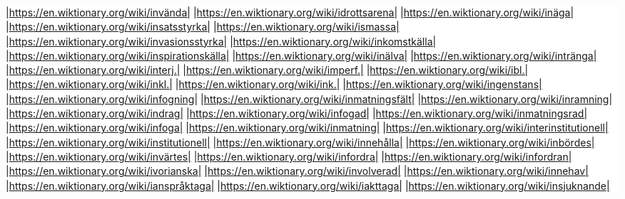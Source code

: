 |https://en.wiktionary.org/wiki/invända|
|https://en.wiktionary.org/wiki/idrottsarena|
|https://en.wiktionary.org/wiki/inäga|
|https://en.wiktionary.org/wiki/insatsstyrka|
|https://en.wiktionary.org/wiki/ismassa|
|https://en.wiktionary.org/wiki/invasionsstyrka|
|https://en.wiktionary.org/wiki/inkomstkälla|
|https://en.wiktionary.org/wiki/inspirationskälla|
|https://en.wiktionary.org/wiki/inälva|
|https://en.wiktionary.org/wiki/intränga|
|https://en.wiktionary.org/wiki/interj.|
|https://en.wiktionary.org/wiki/imperf.|
|https://en.wiktionary.org/wiki/ibl.|
|https://en.wiktionary.org/wiki/inkl.|
|https://en.wiktionary.org/wiki/ink.|
|https://en.wiktionary.org/wiki/ingenstans|
|https://en.wiktionary.org/wiki/infogning|
|https://en.wiktionary.org/wiki/inmatningsfält|
|https://en.wiktionary.org/wiki/inramning|
|https://en.wiktionary.org/wiki/indrag|
|https://en.wiktionary.org/wiki/infogad|
|https://en.wiktionary.org/wiki/inmatningsrad|
|https://en.wiktionary.org/wiki/infoga|
|https://en.wiktionary.org/wiki/inmatning|
|https://en.wiktionary.org/wiki/interinstitutionell|
|https://en.wiktionary.org/wiki/institutionell|
|https://en.wiktionary.org/wiki/innehålla|
|https://en.wiktionary.org/wiki/inbördes|
|https://en.wiktionary.org/wiki/invärtes|
|https://en.wiktionary.org/wiki/infordra|
|https://en.wiktionary.org/wiki/infordran|
|https://en.wiktionary.org/wiki/ivorianska|
|https://en.wiktionary.org/wiki/involverad|
|https://en.wiktionary.org/wiki/innehav|
|https://en.wiktionary.org/wiki/ianspråktaga|
|https://en.wiktionary.org/wiki/iakttaga|
|https://en.wiktionary.org/wiki/insjuknande|